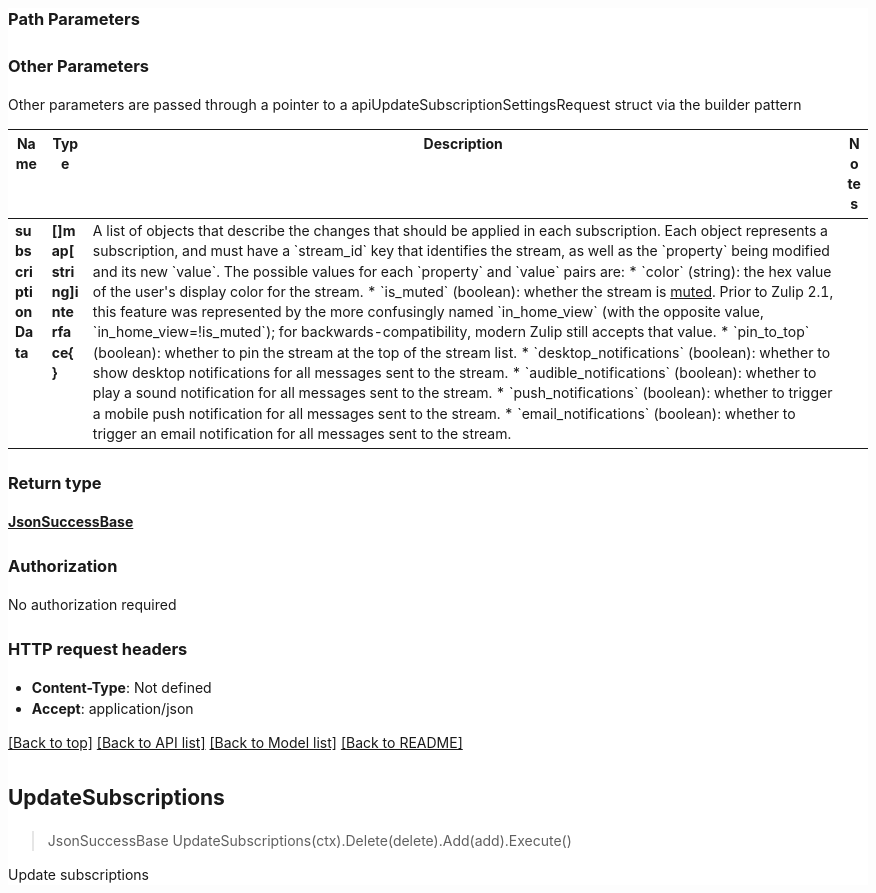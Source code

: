 ```go
```

### Path Parameters



### Other Parameters

Other parameters are passed through a pointer to a apiUpdateSubscriptionSettingsRequest struct via the builder pattern


Name | Type | Description  | Notes
------------- | ------------- | ------------- | -------------
 **subscriptionData** | **[]map[string]interface{}** | A list of objects that describe the changes that should be applied in each subscription. Each object represents a subscription, and must have a &#x60;stream_id&#x60; key that identifies the stream, as well as the &#x60;property&#x60; being modified and its new &#x60;value&#x60;.  The possible values for each &#x60;property&#x60; and &#x60;value&#x60; pairs are:  * &#x60;color&#x60; (string): the hex value of the user&#39;s display color for the stream. * &#x60;is_muted&#x60; (boolean): whether the stream is   [muted](/help/mute-a-stream).  Prior to Zulip 2.1, this feature was   represented by the more confusingly named &#x60;in_home_view&#x60; (with the   opposite value, &#x60;in_home_view&#x3D;!is_muted&#x60;); for   backwards-compatibility, modern Zulip still accepts that value. * &#x60;pin_to_top&#x60; (boolean): whether to pin the stream at the top of the stream list. * &#x60;desktop_notifications&#x60; (boolean): whether to show desktop notifications     for all messages sent to the stream. * &#x60;audible_notifications&#x60; (boolean): whether to play a sound   notification for all messages sent to the stream. * &#x60;push_notifications&#x60; (boolean): whether to trigger a mobile push     notification for all messages sent to the stream. * &#x60;email_notifications&#x60; (boolean): whether to trigger an email     notification for all messages sent to the stream.  | 

### Return type

[**JsonSuccessBase**](JsonSuccessBase.md)

### Authorization

No authorization required

### HTTP request headers

- **Content-Type**: Not defined
- **Accept**: application/json

[[Back to top]](#) [[Back to API list]](../README.md#documentation-for-api-endpoints)
[[Back to Model list]](../README.md#documentation-for-models)
[[Back to README]](../README.md)


## UpdateSubscriptions

> JsonSuccessBase UpdateSubscriptions(ctx).Delete(delete).Add(add).Execute()

Update subscriptions
